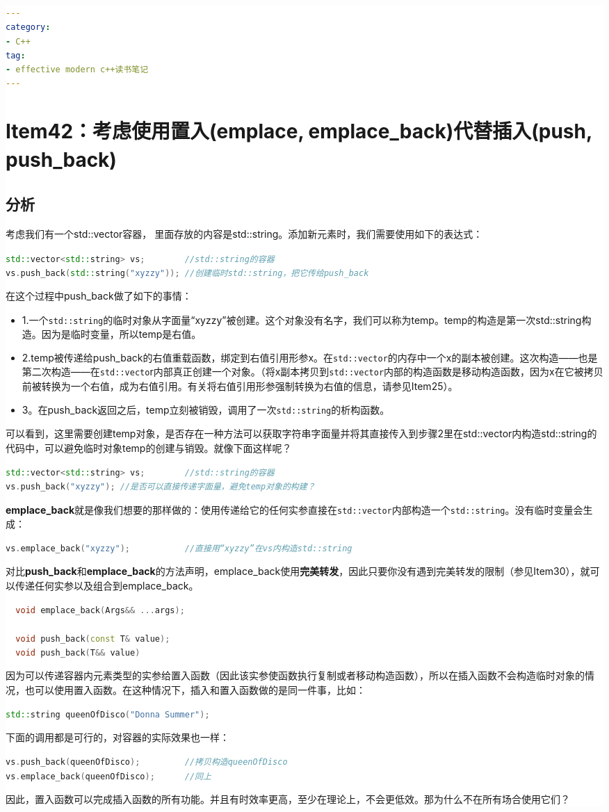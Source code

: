 ```yaml
---
category: 
- C++
tag:
- effective modern c++读书笔记
---
```


# Item42：考虑使用置入(emplace, emplace_back)代替插入(push, push_back)

## 分析

考虑我们有一个std::vector容器， 里面存放的内容是std::string。添加新元素时，我们需要使用如下的表达式：
```cpp
std::vector<std::string> vs;        //std::string的容器
vs.push_back(std::string("xyzzy")); //创建临时std::string，把它传给push_back
```

在这个过程中push_back做了如下的事情：
- 1.一个```std::string```的临时对象从字面量“xyzzy”被创建。这个对象没有名字，我们可以称为temp。temp的构造是第一次std::string构造。因为是临时变量，所以temp是右值。

- 2.temp被传递给push_back的右值重载函数，绑定到右值引用形参x。在```std::vector```的内存中一个x的副本被创建。这次构造——也是第二次构造——在```std::vecto```r内部真正创建一个对象。（将x副本拷贝到```std::vector```内部的构造函数是移动构造函数，因为x在它被拷贝前被转换为一个右值，成为右值引用。有关将右值引用形参强制转换为右值的信息，请参见Item25）。
  
- 3。在push_back返回之后，temp立刻被销毁，调用了一次```std::string```的析构函数。

可以看到，这里需要创建temp对象，是否存在一种方法可以获取字符串字面量并将其直接传入到步骤2里在std::vector内构造std::string的代码中，可以避免临时对象temp的创建与销毁。就像下面这样呢？

```cpp
std::vector<std::string> vs;        //std::string的容器
vs.push_back("xyzzy"); //是否可以直接传递字面量，避免temp对象的构建？
```

**emplace_back**就是像我们想要的那样做的：使用传递给它的任何实参直接在```std::vector```内部构造一个```std::string```。没有临时变量会生成：

```cpp
vs.emplace_back("xyzzy");           //直接用“xyzzy”在vs内构造std::string
```

对比**push_back**和**emplace_back**的方法声明，emplace_back使用**完美转发**，因此只要你没有遇到完美转发的限制（参见Item30），就可以传递任何实参以及组合到emplace_back。
```cpp
  void emplace_back(Args&& ...args);

  void push_back(const T& value);
  void push_back(T&& value)
```


因为可以传递容器内元素类型的实参给置入函数（因此该实参使函数执行复制或者移动构造函数），所以在插入函数不会构造临时对象的情况，也可以使用置入函数。在这种情况下，插入和置入函数做的是同一件事，比如：
```cpp
std::string queenOfDisco("Donna Summer");
```
下面的调用都是可行的，对容器的实际效果也一样：
```cpp
vs.push_back(queenOfDisco);         //拷贝构造queenOfDisco
vs.emplace_back(queenOfDisco);      //同上
```
因此，置入函数可以完成插入函数的所有功能。并且有时效率更高，至少在理论上，不会更低效。那为什么不在所有场合使用它们？
